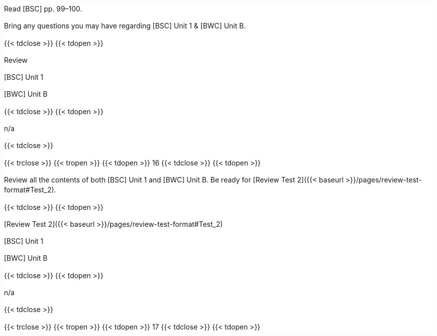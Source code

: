 
Read \[BSC\] pp. 99–100.

Bring any questions you may have regarding \[BSC\] Unit 1 & \[BWC\] Unit B.


{{< tdclose >}}
{{< tdopen >}}


Review

\[BSC\] Unit 1

\[BWC\] Unit B


{{< tdclose >}}
{{< tdopen >}}


n/a


{{< tdclose >}}

{{< trclose >}}
{{< tropen >}}
{{< tdopen >}}
16
{{< tdclose >}}
{{< tdopen >}}


Review all the contents of both \[BSC\] Unit 1 and \[BWC\] Unit B. Be ready for [Review Test 2]({{< baseurl >}}/pages/review-test-format#Test_2).


{{< tdclose >}}
{{< tdopen >}}


[Review Test 2]({{< baseurl >}}/pages/review-test-format#Test_2)

\[BSC\] Unit 1

\[BWC\] Unit B


{{< tdclose >}}
{{< tdopen >}}


n/a


{{< tdclose >}}

{{< trclose >}}
{{< tropen >}}
{{< tdopen >}}
17
{{< tdclose >}}
{{< tdopen >}}
